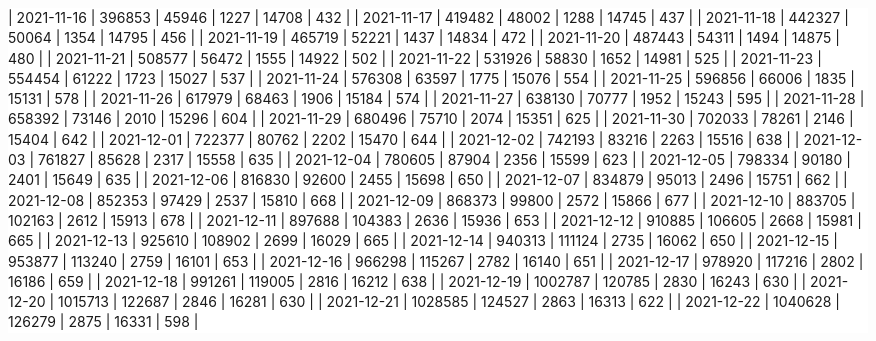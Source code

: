 | 2021-11-16 | 396853 | 45946 | 1227 | 14708 | 432 |
| 2021-11-17 | 419482 | 48002 | 1288 | 14745 | 437 |
| 2021-11-18 | 442327 | 50064 | 1354 | 14795 | 456 |
| 2021-11-19 | 465719 | 52221 | 1437 | 14834 | 472 |
| 2021-11-20 | 487443 | 54311 | 1494 | 14875 | 480 |
| 2021-11-21 | 508577 | 56472 | 1555 | 14922 | 502 |
| 2021-11-22 | 531926 | 58830 | 1652 | 14981 | 525 |
| 2021-11-23 | 554454 | 61222 | 1723 | 15027 | 537 |
| 2021-11-24 | 576308 | 63597 | 1775 | 15076 | 554 |
| 2021-11-25 | 596856 | 66006 | 1835 | 15131 | 578 |
| 2021-11-26 | 617979 | 68463 | 1906 | 15184 | 574 |
| 2021-11-27 | 638130 | 70777 | 1952 | 15243 | 595 |
| 2021-11-28 | 658392 | 73146 | 2010 | 15296 | 604 |
| 2021-11-29 | 680496 | 75710 | 2074 | 15351 | 625 |
| 2021-11-30 | 702033 | 78261 | 2146 | 15404 | 642 |
| 2021-12-01 | 722377 | 80762 | 2202 | 15470 | 644 |
| 2021-12-02 | 742193 | 83216 | 2263 | 15516 | 638 |
| 2021-12-03 | 761827 | 85628 | 2317 | 15558 | 635 |
| 2021-12-04 | 780605 | 87904 | 2356 | 15599 | 623 |
| 2021-12-05 | 798334 | 90180 | 2401 | 15649 | 635 |
| 2021-12-06 | 816830 | 92600 | 2455 | 15698 | 650 |
| 2021-12-07 | 834879 | 95013 | 2496 | 15751 | 662 |
| 2021-12-08 | 852353 | 97429 | 2537 | 15810 | 668 |
| 2021-12-09 | 868373 | 99800 | 2572 | 15866 | 677 |
| 2021-12-10 | 883705 | 102163 | 2612 | 15913 | 678 |
| 2021-12-11 | 897688 | 104383 | 2636 | 15936 | 653 |
| 2021-12-12 | 910885 | 106605 | 2668 | 15981 | 665 |
| 2021-12-13 | 925610 | 108902 | 2699 | 16029 | 665 |
| 2021-12-14 | 940313 | 111124 | 2735 | 16062 | 650 |
| 2021-12-15 | 953877 | 113240 | 2759 | 16101 | 653 |
| 2021-12-16 | 966298 | 115267 | 2782 | 16140 | 651 |
| 2021-12-17 | 978920 | 117216 | 2802 | 16186 | 659 |
| 2021-12-18 | 991261 | 119005 | 2816 | 16212 | 638 |
| 2021-12-19 | 1002787 | 120785 | 2830 | 16243 | 630 |
| 2021-12-20 | 1015713 | 122687 | 2846 | 16281 | 630 |
| 2021-12-21 | 1028585 | 124527 | 2863 | 16313 | 622 |
| 2021-12-22 | 1040628 | 126279 | 2875 | 16331 | 598 |